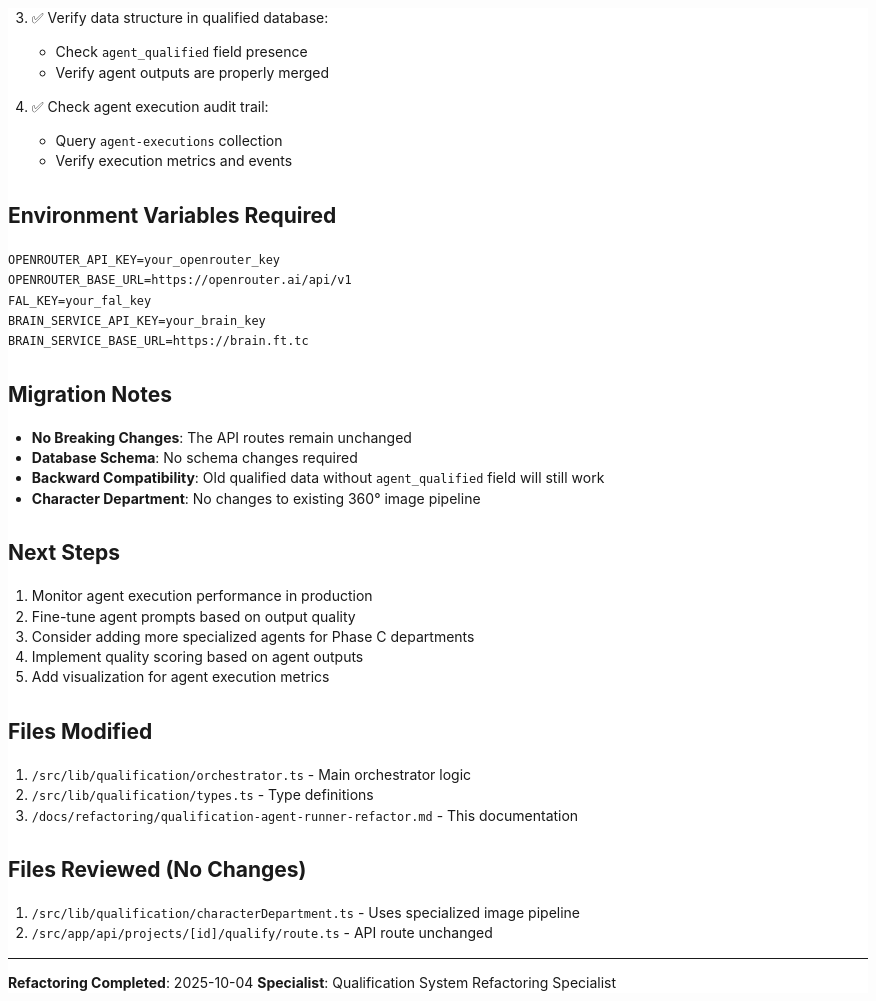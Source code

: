 3. ✅ Verify data structure in qualified database:
   - Check `agent_qualified` field presence
   - Verify agent outputs are properly merged

4. ✅ Check agent execution audit trail:
   - Query `agent-executions` collection
   - Verify execution metrics and events

## Environment Variables Required

```env
OPENROUTER_API_KEY=your_openrouter_key
OPENROUTER_BASE_URL=https://openrouter.ai/api/v1
FAL_KEY=your_fal_key
BRAIN_SERVICE_API_KEY=your_brain_key
BRAIN_SERVICE_BASE_URL=https://brain.ft.tc
```

## Migration Notes

- **No Breaking Changes**: The API routes remain unchanged
- **Database Schema**: No schema changes required
- **Backward Compatibility**: Old qualified data without `agent_qualified` field will still work
- **Character Department**: No changes to existing 360° image pipeline

## Next Steps

1. Monitor agent execution performance in production
2. Fine-tune agent prompts based on output quality
3. Consider adding more specialized agents for Phase C departments
4. Implement quality scoring based on agent outputs
5. Add visualization for agent execution metrics

## Files Modified

1. `/src/lib/qualification/orchestrator.ts` - Main orchestrator logic
2. `/src/lib/qualification/types.ts` - Type definitions
3. `/docs/refactoring/qualification-agent-runner-refactor.md` - This documentation

## Files Reviewed (No Changes)

1. `/src/lib/qualification/characterDepartment.ts` - Uses specialized image pipeline
2. `/src/app/api/projects/[id]/qualify/route.ts` - API route unchanged

---

**Refactoring Completed**: 2025-10-04
**Specialist**: Qualification System Refactoring Specialist
